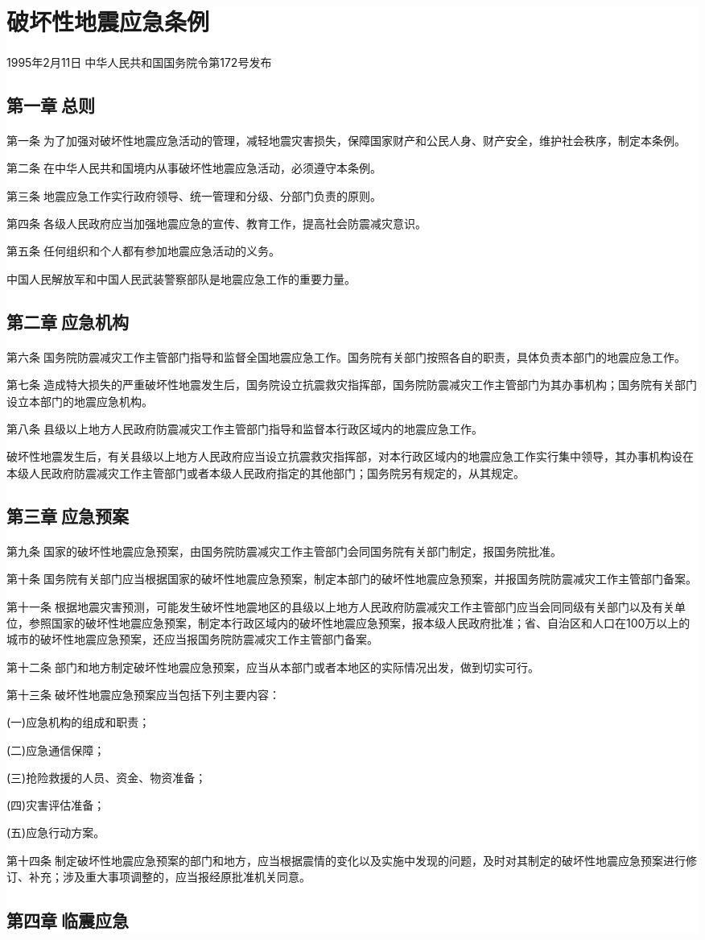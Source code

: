 # 破坏性地震应急条例

1995年2月11日 中华人民共和国国务院令第172号发布　



## 第一章 总则

第一条 为了加强对破坏性地震应急活动的管理，减轻地震灾害损失，保障国家财产和公民人身、财产安全，维护社会秩序，制定本条例。

第二条 在中华人民共和国境内从事破坏性地震应急活动，必须遵守本条例。

第三条 地震应急工作实行政府领导、统一管理和分级、分部门负责的原则。

第四条 各级人民政府应当加强地震应急的宣传、教育工作，提高社会防震减灾意识。

第五条 任何组织和个人都有参加地震应急活动的义务。

中国人民解放军和中国人民武装警察部队是地震应急工作的重要力量。

## 第二章 应急机构

第六条 国务院防震减灾工作主管部门指导和监督全国地震应急工作。国务院有关部门按照各自的职责，具体负责本部门的地震应急工作。

第七条 造成特大损失的严重破坏性地震发生后，国务院设立抗震救灾指挥部，国务院防震减灾工作主管部门为其办事机构；国务院有关部门设立本部门的地震应急机构。

第八条 县级以上地方人民政府防震减灾工作主管部门指导和监督本行政区域内的地震应急工作。

破坏性地震发生后，有关县级以上地方人民政府应当设立抗震救灾指挥部，对本行政区域内的地震应急工作实行集中领导，其办事机构设在本级人民政府防震减灾工作主管部门或者本级人民政府指定的其他部门；国务院另有规定的，从其规定。

## 第三章 应急预案

第九条 国家的破坏性地震应急预案，由国务院防震减灾工作主管部门会同国务院有关部门制定，报国务院批准。

第十条 国务院有关部门应当根据国家的破坏性地震应急预案，制定本部门的破坏性地震应急预案，并报国务院防震减灾工作主管部门备案。

第十一条 根据地震灾害预测，可能发生破坏性地震地区的县级以上地方人民政府防震减灾工作主管部门应当会同同级有关部门以及有关单位，参照国家的破坏性地震应急预案，制定本行政区域内的破坏性地震应急预案，报本级人民政府批准；省、自治区和人口在100万以上的城市的破坏性地震应急预案，还应当报国务院防震减灾工作主管部门备案。

第十二条 部门和地方制定破坏性地震应急预案，应当从本部门或者本地区的实际情况出发，做到切实可行。

第十三条 破坏性地震应急预案应当包括下列主要内容：

(一)应急机构的组成和职责；

(二)应急通信保障；

(三)抢险救援的人员、资金、物资准备；

(四)灾害评估准备；

(五)应急行动方案。

第十四条 制定破坏性地震应急预案的部门和地方，应当根据震情的变化以及实施中发现的问题，及时对其制定的破坏性地震应急预案进行修订、补充；涉及重大事项调整的，应当报经原批准机关同意。

## 第四章 临震应急
